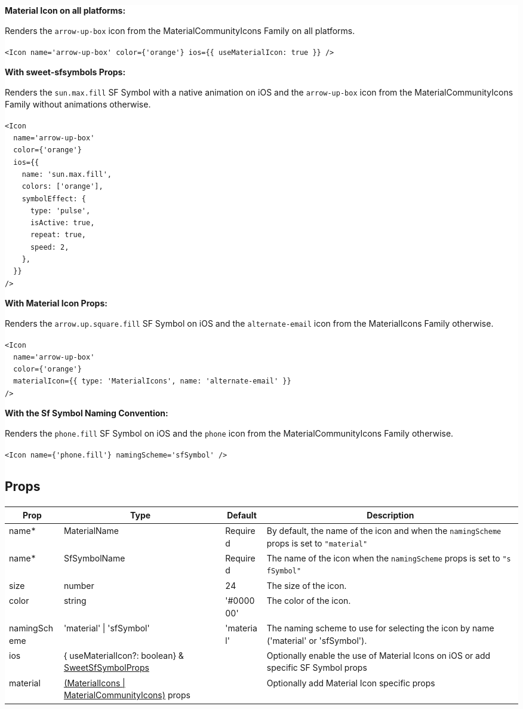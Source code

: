 **Material Icon on all platforms:**

Renders the `arrow-up-box` icon from the MaterialCommunityIcons Family on all platforms.

```tsx
<Icon name='arrow-up-box' color={'orange'} ios={{ useMaterialIcon: true }} />
```

**With sweet-sfsymbols Props:**

Renders the `sun.max.fill` SF Symbol with a native animation on iOS and the `arrow-up-box` icon from the MaterialCommunityIcons Family without animations otherwise.

```tsx
<Icon
  name='arrow-up-box'
  color={'orange'}
  ios={{
    name: 'sun.max.fill',
    colors: ['orange'],
    symbolEffect: {
      type: 'pulse',
      isActive: true,
      repeat: true,
      speed: 2,
    },
  }}
/>
```

**With Material Icon Props:**

Renders the `arrow.up.square.fill` SF Symbol on iOS and the `alternate-email` icon from the MaterialIcons Family otherwise.

```tsx
<Icon
  name='arrow-up-box'
  color={'orange'}
  materialIcon={{ type: 'MaterialIcons', name: 'alternate-email' }}
/>
```

**With the Sf Symbol Naming Convention:**

Renders the `phone.fill` SF Symbol on iOS and the `phone` icon from the MaterialCommunityIcons Family otherwise.

```tsx
<Icon name={'phone.fill'} namingScheme='sfSymbol' />
```

## Props

| Prop         | Type                                                                                                                                | Default    | Description                                                                               |
| ------------ | ----------------------------------------------------------------------------------------------------------------------------------- | ---------- | ----------------------------------------------------------------------------------------- |
| name*         | MaterialName                                                                                                                        | Required   | By default, the name of the icon and when the `namingScheme` props is set to `"material"` |
| name*         | SfSymbolName                                                                                                                       | Required   | The name of the icon when the `namingScheme` props is set to `"sfSymbol"`                 |
| size         | number                                                                                                                              | 24         | The size of the icon.                                                                     |
| color        | string                                                                                                                              | '#000000'  | The color of the icon.                                                                    |
| namingScheme | 'material' \| 'sfSymbol'                                                                                                            | 'material' | The naming scheme to use for selecting the icon by name ('material' or 'sfSymbol').       |
| ios          | { useMaterialIcon?: boolean} & [SweetSfSymbolProps](https://github.com/andrew-levy/sweet-sfsymbols?tab=readme-ov-file#props)        |            | Optionally enable the use of Material Icons on iOS or add specific SF Symbol props        |
| material     | [(MaterialIcons \| MaterialCommunityIcons)](https://github.com/oblador/react-native-vector-icons?tab=readme-ov-file#properties) props |            | Optionally add Material Icon specific props                                               |
